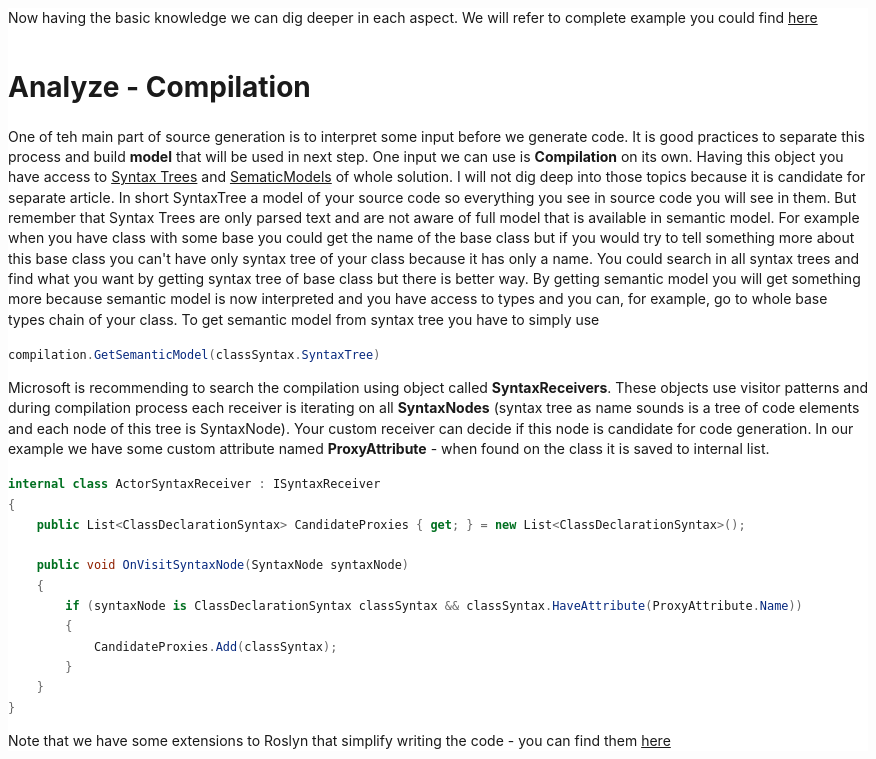 Now having the basic knowledge we can dig deeper in each aspect. We will refer to complete example you could find [here](https://github.com/dominikjeske/Samples/tree/main/SourceGenerators)

# Analyze - Compilation

One of teh main part of source generation is to interpret some input before we generate code. It is good practices to separate this process and build **model** that will be used in next step. One input we can use is **Compilation** on its own. Having this object you have access to [Syntax Trees](https://docs.microsoft.com/en-us/dotnet/csharp/roslyn-sdk/get-started/syntax-analysis) and [SematicModels](https://docs.microsoft.com/en-us/dotnet/csharp/roslyn-sdk/get-started/semantic-analysis) of whole solution. I will not dig deep into those topics because it is candidate for separate article. In short SyntaxTree a model of your source code so everything you see in source code you will see in them. But remember that Syntax Trees are only parsed text and are not aware of full model that is available in semantic model. 
For example when you have class with some base you could get the name of the base class but if you would try to tell something more about this base class you can't have only syntax tree of your class because it has only a name. You could search in all syntax trees and find what you want by getting syntax tree of base class but there is better way. By getting semantic model you will get something more because semantic model is now interpreted and you have access to types and you can, for example, go to whole base types chain of your class.
To get semantic model from syntax tree you have to simply use

```c#
compilation.GetSemanticModel(classSyntax.SyntaxTree)
```

Microsoft is recommending to search the compilation using object called **SyntaxReceivers**. These objects use visitor patterns and during compilation process each receiver is iterating on all **SyntaxNodes** (syntax tree as name sounds is a tree of code elements and each node of this tree is SyntaxNode). Your custom receiver can decide if this node is candidate for code generation. In our example we have some custom attribute named **ProxyAttribute** - when found on the class it is saved to internal list.

````c#
internal class ActorSyntaxReceiver : ISyntaxReceiver
{
    public List<ClassDeclarationSyntax> CandidateProxies { get; } = new List<ClassDeclarationSyntax>();

    public void OnVisitSyntaxNode(SyntaxNode syntaxNode)
    {
        if (syntaxNode is ClassDeclarationSyntax classSyntax && classSyntax.HaveAttribute(ProxyAttribute.Name))
        {
            CandidateProxies.Add(classSyntax);
        }
    }
}
````

Note that we have some extensions to Roslyn that simplify writing the code - you can find them [here](https://github.com/dominikjeske/Samples/blob/main/SourceGenerators/HomeCenter.SourceGenerators/Extensions/RoslynExtensions.cs)
